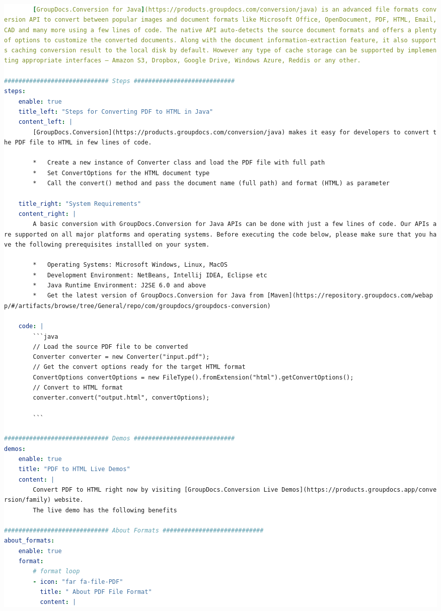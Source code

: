 ```yaml
        [GroupDocs.Conversion for Java](https://products.groupdocs.com/conversion/java) is an advanced file formats conversion API to convert between popular images and document formats like Microsoft Office, OpenDocument, PDF, HTML, Email, CAD and many more using a few lines of code. The native API auto-detects the source document formats and offers a plenty of options to customize the converted documents. Along with the document information-extraction feature, it also supports caching conversion result to the local disk by default. However any type of cache storage can be supported by implementing appropriate interfaces – Amazon S3, Dropbox, Google Drive, Windows Azure, Reddis or any other.

############################# Steps ############################
steps:
    enable: true
    title_left: "Steps for Converting PDF to HTML in Java"
    content_left: |
        [GroupDocs.Conversion](https://products.groupdocs.com/conversion/java) makes it easy for developers to convert the PDF file to HTML in few lines of code.

        *   Create a new instance of Converter class and load the PDF file with full path
        *   Set ConvertOptions for the HTML document type
        *   Call the convert() method and pass the document name (full path) and format (HTML) as parameter
        
    title_right: "System Requirements"
    content_right: |
        A basic conversion with GroupDocs.Conversion for Java APIs can be done with just a few lines of code. Our APIs are supported on all major platforms and operating systems. Before executing the code below, please make sure that you have the following prerequisites installled on your system.

        *   Operating Systems: Microsoft Windows, Linux, MacOS
        *   Development Environment: NetBeans, Intellij IDEA, Eclipse etc
        *   Java Runtime Environment: J2SE 6.0 and above
        *   Get the latest version of GroupDocs.Conversion for Java from [Maven](https://repository.groupdocs.com/webapp/#/artifacts/browse/tree/General/repo/com/groupdocs/groupdocs-conversion)
        
    code: |
        ```java
        // Load the source PDF file to be converted
        Converter converter = new Converter("input.pdf");
        // Get the convert options ready for the target HTML format
        ConvertOptions convertOptions = new FileType().fromExtension("html").getConvertOptions();
        // Convert to HTML format
        converter.convert("output.html", convertOptions);
        
        ```
        
############################# Demos ############################
demos:
    enable: true
    title: "PDF to HTML Live Demos"
    content: |
        Convert PDF to HTML right now by visiting [GroupDocs.Conversion Live Demos](https://products.groupdocs.app/conversion/family) website.  
        The live demo has the following benefits
        
############################# About Formats ############################
about_formats:
    enable: true
    format:
        # format loop
        - icon: "far fa-file-PDF"
          title: " About PDF File Format"
          content: |
```